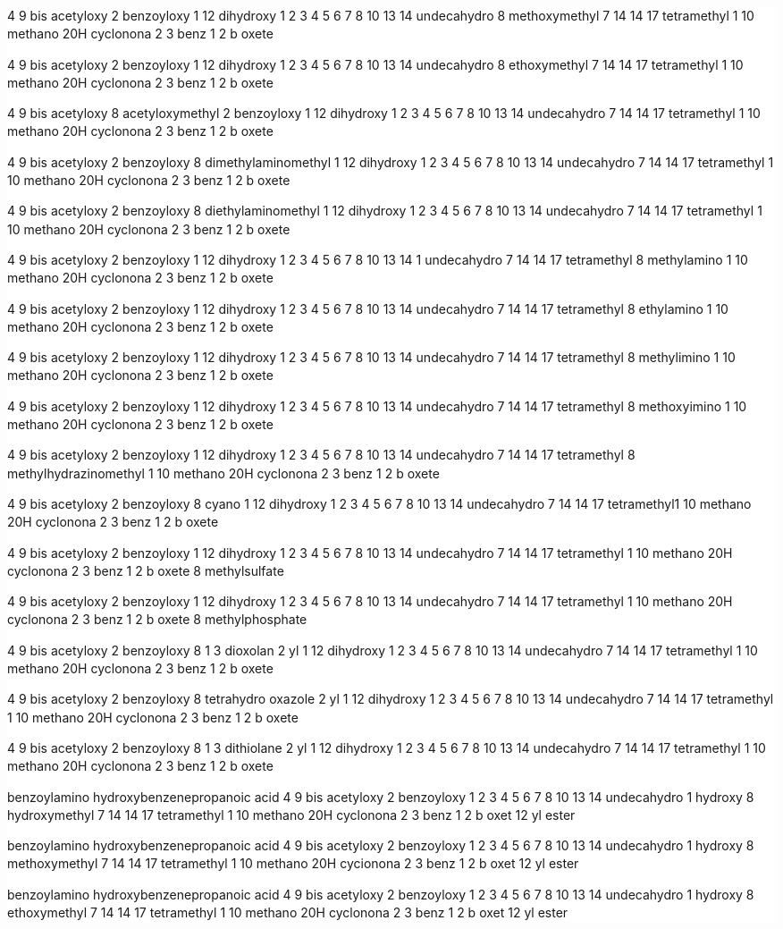 4 9 bis acetyloxy 2 benzoyloxy 1 12 dihydroxy 1 2 3 4 5 6 7 8 10 13 14 undecahydro 8 methoxymethyl 7 14 14 17 tetramethyl 1 10 methano 20H cyclonona 2 3 benz 1 2 b oxete 

4 9 bis acetyloxy 2 benzoyloxy 1 12 dihydroxy 1 2 3 4 5 6 7 8 10 13 14 undecahydro 8 ethoxymethyl 7 14 14 17 tetramethyl 1 10 methano 20H cyclonona 2 3 benz 1 2 b oxete 

4 9 bis acetyloxy 8 acetyloxymethyl 2 benzoyloxy 1 12 dihydroxy 1 2 3 4 5 6 7 8 10 13 14 undecahydro 7 14 14 17 tetramethyl 1 10 methano 20H cyclonona 2 3 benz 1 2 b oxete 

4 9 bis acetyloxy 2 benzoyloxy 8 dimethylaminomethyl 1 12 dihydroxy 1 2 3 4 5 6 7 8 10 13 14 undecahydro 7 14 14 17 tetramethyl 1 10 methano 20H cyclonona 2 3 benz 1 2 b oxete 

4 9 bis acetyloxy 2 benzoyloxy 8 diethylaminomethyl 1 12 dihydroxy 1 2 3 4 5 6 7 8 10 13 14 undecahydro 7 14 14 17 tetramethyl 1 10 methano 20H cyclonona 2 3 benz 1 2 b oxete 

4 9 bis acetyloxy 2 benzoyloxy 1 12 dihydroxy 1 2 3 4 5 6 7 8 10 13 14 1 undecahydro 7 14 14 17 tetramethyl 8 methylamino 1 10 methano 20H cyclonona 2 3 benz 1 2 b oxete 

4 9 bis acetyloxy 2 benzoyloxy 1 12 dihydroxy 1 2 3 4 5 6 7 8 10 13 14 undecahydro 7 14 14 17 tetramethyl 8 ethylamino 1 10 methano 20H cyclonona 2 3 benz 1 2 b oxete 

4 9 bis acetyloxy 2 benzoyloxy 1 12 dihydroxy 1 2 3 4 5 6 7 8 10 13 14 undecahydro 7 14 14 17 tetramethyl 8 methylimino 1 10 methano 20H cyclonona 2 3 benz 1 2 b oxete 

4 9 bis acetyloxy 2 benzoyloxy 1 12 dihydroxy 1 2 3 4 5 6 7 8 10 13 14 undecahydro 7 14 14 17 tetramethyl 8 methoxyimino 1 10 methano 20H cyclonona 2 3 benz 1 2 b oxete 

4 9 bis acetyloxy 2 benzoyloxy 1 12 dihydroxy 1 2 3 4 5 6 7 8 10 13 14 undecahydro 7 14 14 17 tetramethyl 8 methylhydrazinomethyl 1 10 methano 20H cyclonona 2 3 benz 1 2 b oxete 

4 9 bis acetyloxy 2 benzoyloxy 8 cyano 1 12 dihydroxy 1 2 3 4 5 6 7 8 10 13 14 undecahydro 7 14 14 17 tetramethyl1 10 methano 20H cyclonona 2 3 benz 1 2 b oxete 

4 9 bis acetyloxy 2 benzoyloxy 1 12 dihydroxy 1 2 3 4 5 6 7 8 10 13 14 undecahydro 7 14 14 17 tetramethyl 1 10 methano 20H cyclonona 2 3 benz 1 2 b oxete 8 methylsulfate 

4 9 bis acetyloxy 2 benzoyloxy 1 12 dihydroxy 1 2 3 4 5 6 7 8 10 13 14 undecahydro 7 14 14 17 tetramethyl 1 10 methano 20H cyclonona 2 3 benz 1 2 b oxete 8 methylphosphate 

4 9 bis acetyloxy 2 benzoyloxy 8 1 3 dioxolan 2 yl 1 12 dihydroxy 1 2 3 4 5 6 7 8 10 13 14 undecahydro 7 14 14 17 tetramethyl 1 10 methano 20H cyclonona 2 3 benz 1 2 b oxete 

4 9 bis acetyloxy 2 benzoyloxy 8 tetrahydro oxazole 2 yl 1 12 dihydroxy 1 2 3 4 5 6 7 8 10 13 14 undecahydro 7 14 14 17 tetramethyl 1 10 methano 20H cyclonona 2 3 benz 1 2 b oxete 

4 9 bis acetyloxy 2 benzoyloxy 8 1 3 dithiolane 2 yl 1 12 dihydroxy 1 2 3 4 5 6 7 8 10 13 14 undecahydro 7 14 14 17 tetramethyl 1 10 methano 20H cyclonona 2 3 benz 1 2 b oxete 

 benzoylamino hydroxybenzenepropanoic acid 4 9 bis acetyloxy 2 benzoyloxy 1 2 3 4 5 6 7 8 10 13 14 undecahydro 1 hydroxy 8 hydroxymethyl 7 14 14 17 tetramethyl 1 10 methano 20H cyclonona 2 3 benz 1 2 b oxet 12 yl ester 

 benzoylamino hydroxybenzenepropanoic acid 4 9 bis acetyloxy 2 benzoyloxy 1 2 3 4 5 6 7 8 10 13 14 undecahydro 1 hydroxy 8 methoxymethyl 7 14 14 17 tetramethyl 1 10 methano 20H cycionona 2 3 benz 1 2 b oxet 12 yl ester 

 benzoylamino hydroxybenzenepropanoic acid 4 9 bis acetyloxy 2 benzoyloxy 1 2 3 4 5 6 7 8 10 13 14 undecahydro 1 hydroxy 8 ethoxymethyl 7 14 14 17 tetramethyl 1 10 methano 20H cyclonona 2 3 benz 1 2 b oxet 12 yl ester 
